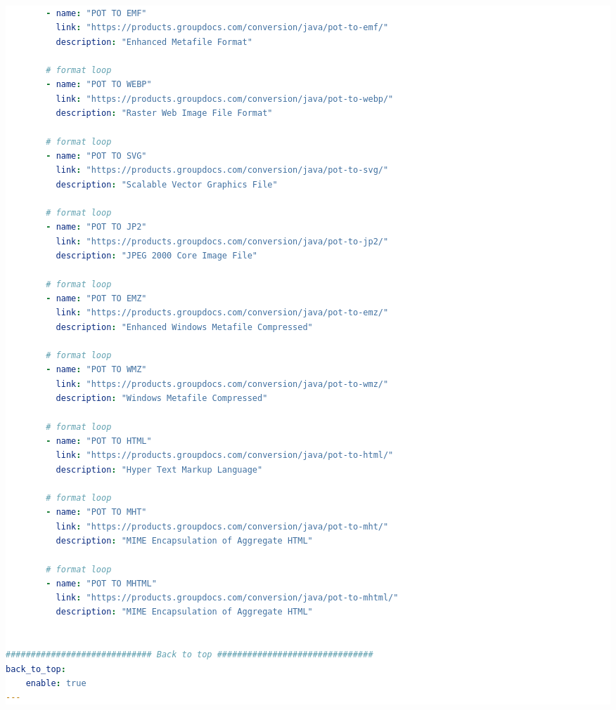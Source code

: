 ```yaml
        - name: "POT TO EMF"
          link: "https://products.groupdocs.com/conversion/java/pot-to-emf/"
          description: "Enhanced Metafile Format"

        # format loop
        - name: "POT TO WEBP"
          link: "https://products.groupdocs.com/conversion/java/pot-to-webp/"
          description: "Raster Web Image File Format"

        # format loop
        - name: "POT TO SVG"
          link: "https://products.groupdocs.com/conversion/java/pot-to-svg/"
          description: "Scalable Vector Graphics File"

        # format loop
        - name: "POT TO JP2"
          link: "https://products.groupdocs.com/conversion/java/pot-to-jp2/"
          description: "JPEG 2000 Core Image File"

        # format loop
        - name: "POT TO EMZ"
          link: "https://products.groupdocs.com/conversion/java/pot-to-emz/"
          description: "Enhanced Windows Metafile Compressed"

        # format loop
        - name: "POT TO WMZ"
          link: "https://products.groupdocs.com/conversion/java/pot-to-wmz/"
          description: "Windows Metafile Compressed"

        # format loop
        - name: "POT TO HTML"
          link: "https://products.groupdocs.com/conversion/java/pot-to-html/"
          description: "Hyper Text Markup Language"

        # format loop
        - name: "POT TO MHT"
          link: "https://products.groupdocs.com/conversion/java/pot-to-mht/"
          description: "MIME Encapsulation of Aggregate HTML"

        # format loop
        - name: "POT TO MHTML"
          link: "https://products.groupdocs.com/conversion/java/pot-to-mhtml/"
          description: "MIME Encapsulation of Aggregate HTML"


############################# Back to top ###############################
back_to_top:
    enable: true
---
```


